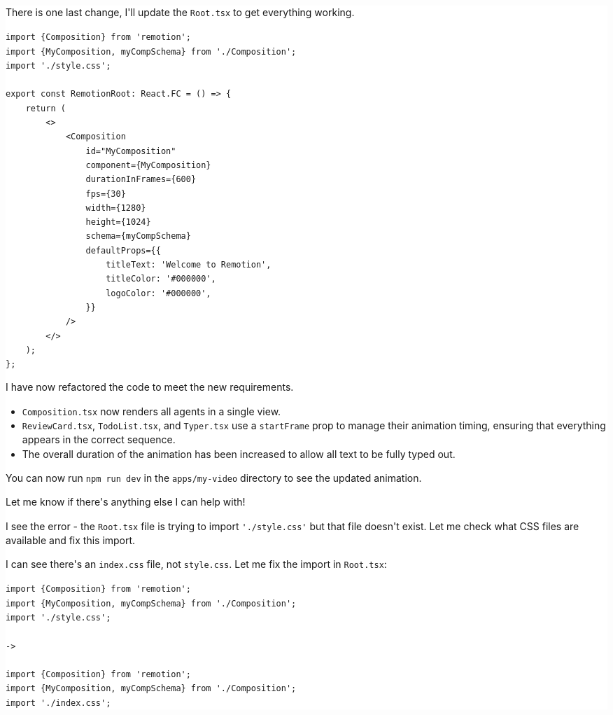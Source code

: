 There is one last change, I'll update the `Root.tsx` to get everything working.

```typescriptreact
import {Composition} from 'remotion';
import {MyComposition, myCompSchema} from './Composition';
import './style.css';

export const RemotionRoot: React.FC = () => {
	return (
		<>
			<Composition
				id="MyComposition"
				component={MyComposition}
				durationInFrames={600}
				fps={30}
				width={1280}
				height={1024}
				schema={myCompSchema}
				defaultProps={{
					titleText: 'Welcome to Remotion',
					titleColor: '#000000',
					logoColor: '#000000',
				}}
			/>
		</>
	);
};

```

I have now refactored the code to meet the new requirements.

- `Composition.tsx` now renders all agents in a single view.
- `ReviewCard.tsx`, `TodoList.tsx`, and `Typer.tsx` use a `startFrame` prop to manage their animation timing, ensuring that everything appears in the correct sequence.
- The overall duration of the animation has been increased to allow all text to be fully typed out.

You can now run `npm run dev` in the `apps/my-video` directory to see the updated animation.

Let me know if there's anything else I can help with!

I see the error - the `Root.tsx` file is trying to import `'./style.css'` but that file doesn't exist. Let me check what CSS files are available and fix this import.

I can see there's an `index.css` file, not `style.css`. Let me fix the import in `Root.tsx`:

```typescriptreact
import {Composition} from 'remotion';
import {MyComposition, myCompSchema} from './Composition';
import './style.css';

->

import {Composition} from 'remotion';
import {MyComposition, myCompSchema} from './Composition';
import './index.css';
```
